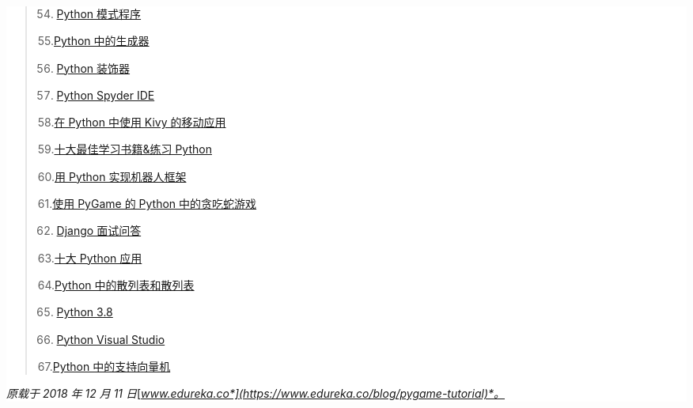 > 54. [Python 模式程序](/edureka/python-pattern-programs-75e1e764a42f)
> 
> 55.[Python 中的生成器](/edureka/generators-in-python-258f21e3d3ff)
> 
> 56. [Python 装饰器](/edureka/python-decorator-tutorial-bf7b21278564)
> 
> 57. [Python Spyder IDE](/edureka/spyder-ide-2a91caac4e46)
> 
> 58.[在 Python 中使用 Kivy 的移动应用](/edureka/kivy-tutorial-9a0f02fe53f5)
> 
> 59.[十大最佳学习书籍&练习 Python](/edureka/best-books-for-python-11137561beb7)
> 
> 60.[用 Python 实现机器人框架](/edureka/robot-framework-tutorial-f8a75ab23cfd)
> 
> 61.[使用 PyGame 的 Python 中的贪吃蛇游戏](/edureka/snake-game-with-pygame-497f1683eeaa)
> 
> 62. [Django 面试问答](/edureka/django-interview-questions-a4df7bfeb7e8)
> 
> 63.[十大 Python 应用](/edureka/python-applications-18b780d64f3b)
> 
> 64.[Python 中的散列表和散列表](/edureka/hash-tables-and-hashmaps-in-python-3bd7fc1b00b4)
> 
> 65. [Python 3.8](/edureka/whats-new-python-3-8-7d52cda747b)
> 
> 66. [Python Visual Studio](/edureka/python-visual-studio-cef3ad98a9e2)
> 
> 67.[Python 中的支持向量机](/edureka/support-vector-machine-in-python-539dca55c26a)

*原载于 2018 年 12 月 11 日*[*www.edureka.co*](https://www.edureka.co/blog/pygame-tutorial)*。*